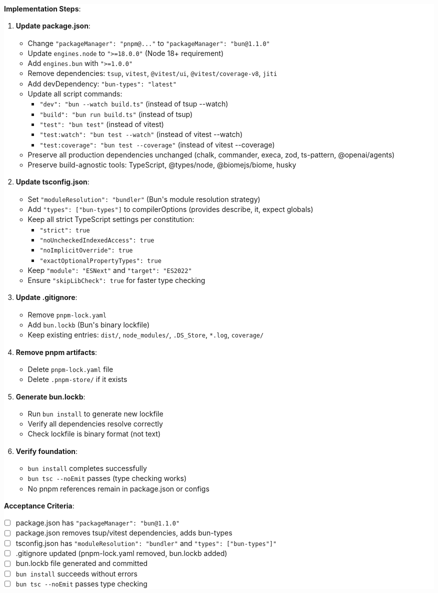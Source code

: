 **Implementation Steps**:

1. **Update package.json**:

   - Change `"packageManager": "pnpm@..."` to `"packageManager": "bun@1.1.0"`
   - Update `engines.node` to `">=18.0.0"` (Node 18+ requirement)
   - Add `engines.bun` with `">=1.0.0"`
   - Remove dependencies: `tsup`, `vitest`, `@vitest/ui`, `@vitest/coverage-v8`, `jiti`
   - Add devDependency: `"bun-types": "latest"`
   - Update all script commands:
     - `"dev": "bun --watch build.ts"` (instead of tsup --watch)
     - `"build": "bun run build.ts"` (instead of tsup)
     - `"test": "bun test"` (instead of vitest)
     - `"test:watch": "bun test --watch"` (instead of vitest --watch)
     - `"test:coverage": "bun test --coverage"` (instead of vitest --coverage)
   - Preserve all production dependencies unchanged (chalk, commander, execa, zod, ts-pattern, @openai/agents)
   - Preserve build-agnostic tools: TypeScript, @types/node, @biomejs/biome, husky

2. **Update tsconfig.json**:

   - Set `"moduleResolution": "bundler"` (Bun's module resolution strategy)
   - Add `"types": ["bun-types"]` to compilerOptions (provides describe, it, expect globals)
   - Keep all strict TypeScript settings per constitution:
     - `"strict": true`
     - `"noUncheckedIndexedAccess": true`
     - `"noImplicitOverride": true`
     - `"exactOptionalPropertyTypes": true`
   - Keep `"module": "ESNext"` and `"target": "ES2022"`
   - Ensure `"skipLibCheck": true` for faster type checking

3. **Update .gitignore**:

   - Remove `pnpm-lock.yaml`
   - Add `bun.lockb` (Bun's binary lockfile)
   - Keep existing entries: `dist/`, `node_modules/`, `.DS_Store`, `*.log`, `coverage/`

4. **Remove pnpm artifacts**:

   - Delete `pnpm-lock.yaml` file
   - Delete `.pnpm-store/` if it exists

5. **Generate bun.lockb**:

   - Run `bun install` to generate new lockfile
   - Verify all dependencies resolve correctly
   - Check lockfile is binary format (not text)

6. **Verify foundation**:
   - `bun install` completes successfully
   - `bun tsc --noEmit` passes (type checking works)
   - No pnpm references remain in package.json or configs

**Acceptance Criteria**:

- [ ] package.json has `"packageManager": "bun@1.1.0"`
- [ ] package.json removes tsup/vitest dependencies, adds bun-types
- [ ] tsconfig.json has `"moduleResolution": "bundler"` and `"types": ["bun-types"]"`
- [ ] .gitignore updated (pnpm-lock.yaml removed, bun.lockb added)
- [ ] bun.lockb file generated and committed
- [ ] `bun install` succeeds without errors
- [ ] `bun tsc --noEmit` passes type checking
